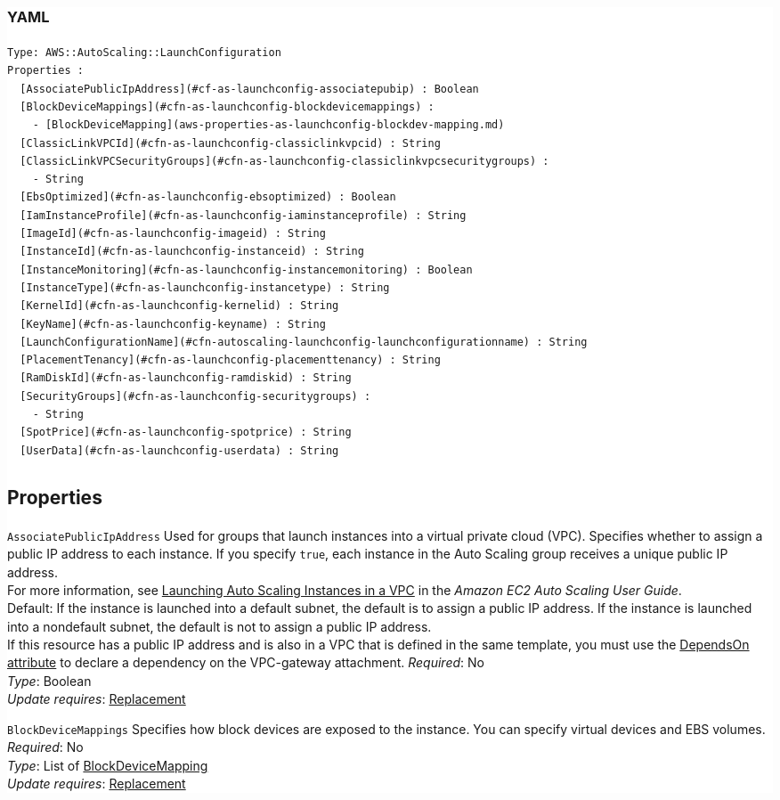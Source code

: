 ### YAML<a name="aws-properties-as-launchconfig-syntax.yaml"></a>

```
Type: AWS::AutoScaling::LaunchConfiguration
Properties : 
﻿  [AssociatePublicIpAddress](#cf-as-launchconfig-associatepubip) : Boolean
﻿  [BlockDeviceMappings](#cfn-as-launchconfig-blockdevicemappings) : 
    - [BlockDeviceMapping](aws-properties-as-launchconfig-blockdev-mapping.md)
﻿  [ClassicLinkVPCId](#cfn-as-launchconfig-classiclinkvpcid) : String
﻿  [ClassicLinkVPCSecurityGroups](#cfn-as-launchconfig-classiclinkvpcsecuritygroups) : 
    - String
﻿  [EbsOptimized](#cfn-as-launchconfig-ebsoptimized) : Boolean
﻿  [IamInstanceProfile](#cfn-as-launchconfig-iaminstanceprofile) : String
﻿  [ImageId](#cfn-as-launchconfig-imageid) : String
﻿  [InstanceId](#cfn-as-launchconfig-instanceid) : String
﻿  [InstanceMonitoring](#cfn-as-launchconfig-instancemonitoring) : Boolean
﻿  [InstanceType](#cfn-as-launchconfig-instancetype) : String
﻿  [KernelId](#cfn-as-launchconfig-kernelid) : String
﻿  [KeyName](#cfn-as-launchconfig-keyname) : String
﻿  [LaunchConfigurationName](#cfn-autoscaling-launchconfig-launchconfigurationname) : String
﻿  [PlacementTenancy](#cfn-as-launchconfig-placementtenancy) : String
﻿  [RamDiskId](#cfn-as-launchconfig-ramdiskid) : String
﻿  [SecurityGroups](#cfn-as-launchconfig-securitygroups) : 
    - String
﻿  [SpotPrice](#cfn-as-launchconfig-spotprice) : String
﻿  [UserData](#cfn-as-launchconfig-userdata) : String
```

## Properties<a name="aws-properties-as-launchconfig-properties"></a>

`AssociatePublicIpAddress`  <a name="cf-as-launchconfig-associatepubip"></a>
Used for groups that launch instances into a virtual private cloud \(VPC\)\. Specifies whether to assign a public IP address to each instance\. If you specify `true`, each instance in the Auto Scaling group receives a unique public IP address\.   
For more information, see [Launching Auto Scaling Instances in a VPC](https://docs.aws.amazon.com/autoscaling/ec2/userguide/asg-in-vpc.html) in the *Amazon EC2 Auto Scaling User Guide*\.   
Default: If the instance is launched into a default subnet, the default is to assign a public IP address\. If the instance is launched into a nondefault subnet, the default is not to assign a public IP address\.   
If this resource has a public IP address and is also in a VPC that is defined in the same template, you must use the [DependsOn attribute](https://docs.aws.amazon.com/AWSCloudFormation/latest/UserGuide/aws-attribute-dependson.html) to declare a dependency on the VPC\-gateway attachment\.
*Required*: No  
*Type*: Boolean  
*Update requires*: [Replacement](https://docs.aws.amazon.com/AWSCloudFormation/latest/UserGuide/using-cfn-updating-stacks-update-behaviors.html#update-replacement)

`BlockDeviceMappings`  <a name="cfn-as-launchconfig-blockdevicemappings"></a>
Specifies how block devices are exposed to the instance\. You can specify virtual devices and EBS volumes\.   
*Required*: No  
*Type*: List of [BlockDeviceMapping](aws-properties-as-launchconfig-blockdev-mapping.md)  
*Update requires*: [Replacement](https://docs.aws.amazon.com/AWSCloudFormation/latest/UserGuide/using-cfn-updating-stacks-update-behaviors.html#update-replacement)
